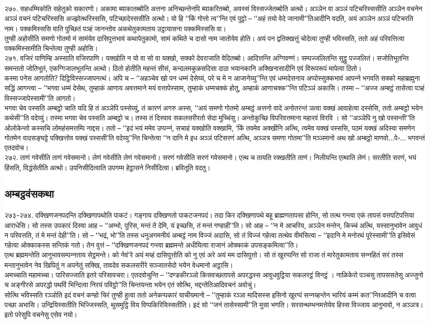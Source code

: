 २७०. सहधम्मिकोति सहेतुको सकारणो। अकामा ब्याकातब्बोति अत्तना अनिच्छन्तेनपि ब्याकरितब्बो, अवस्सं विस्सज्‍जेतब्बोति अत्थो। अञ्‍ञेन वा अञ्‍ञं पटिचरिस्ससीति अञ्‍ञेन वचनेन अञ्‍ञं वचनं पटिचरिस्ससि अज्झोत्थरिस्ससि, पटिच्छादेस्ससीति अत्थो। यो हि ‘‘किं गोत्तो त्व’’न्ति एवं पुट्ठो – ‘‘अहं तयो वेदे जानामी’’तिआदीनि वदति, अयं अञ्‍ञेन अञ्‍ञं पटिचरति नाम। पक्‍कमिस्ससि वाति पुच्छितं पञ्हं जानन्तोव अकथेतुकामताय उट्ठायासना पक्‍कमिस्ससि वा।  
तुण्ही अहोसीति समणो गोतमो मं सामंयेव दासिपुत्तभावं कथापेतुकामो, सामं कथिते च दासो नाम जातोयेव होति। अयं पन द्वतिक्खत्तुं चोदेत्वा तुण्ही भविस्सति, ततो अहं परिवत्तित्वा पक्‍कमिस्सामीति चिन्तेत्वा तुण्ही अहोसि।  
२७१. वजिरं पाणिम्हि अस्साति वजिरपाणि। यक्खोति न यो वा सो वा यक्खो, सक्‍को देवराजाति वेदितब्बो। आदित्तन्ति अग्गिवण्णं। सम्पज्‍जलितन्ति सुट्ठु पज्‍जलितं। सजोतिभूतन्ति समन्ततो जोतिभूतं, एकग्गिजालभूतन्ति अत्थो। ठितो होतीति महन्तं सीसं, कन्दलमकुळसदिसा दाठा भयानकानि अक्खिनासादीनि एवं विरूपरूपं मापेत्वा ठितो।  
कस्मा पनेस आगतोति? दिट्ठिविस्सज्‍जापनत्थं। अपि च – ‘‘अहञ्‍चेव खो पन धम्मं देसेय्यं, परे च मे न आजानेय्यु’’न्ति एवं धम्मदेसनाय अप्पोस्सुक्‍कभावं आपन्‍ने भगवति सक्‍को महाब्रह्मुना सद्धिं आगन्त्वा – ‘‘भगवा धम्मं देसेथ, तुम्हाकं आणाय अवत्तमाने मयं वत्तापेस्साम, तुम्हाकं धम्मचक्‍कं होतु, अम्हाकं आणाचक्‍क’’न्ति पटिञ्‍ञं अकासि। तस्मा – ‘‘अज्‍ज अम्बट्ठं तासेत्वा पञ्हं विस्सज्‍जापेस्सामी’’ति आगतो।  
भगवा चेव पस्सति अम्बट्ठो चाति यदि हि तं अञ्‍ञेपि पस्सेय्युं, तं कारणं अगरु अस्स, ‘‘अयं समणो गोतमो अम्बट्ठं अत्तनो वादे अनोतरन्तं ञत्वा यक्खं आवाहेत्वा दस्सेसि, ततो अम्बट्ठो भयेन कथेसी’’ति वदेय्युं। तस्मा भगवा चेव पस्सति अम्बट्ठो च। तस्स तं दिस्वाव सकलसरीरतो सेदा मुच्‍चिंसु। अन्तोकुच्छि विपरिवत्तमाना महारवं विरवि । सो ‘‘अञ्‍ञेपि नु खो पस्सन्ती’’ति ओलोकेन्तो कस्सचि लोमहंसमत्तम्पि नाद्दस। ततो – ‘‘इदं भयं ममेव उप्पन्‍नं, सचाहं यक्खोति वक्खामि, ‘किं तवमेव अक्खीनि अत्थि, त्वमेव यक्खं पस्ससि, पठमं यक्खं अदिस्वा समणेन गोतमेन वादसङ्घट्टे पक्खित्तोव यक्खं पस्ससी’ति वदेय्यु’’न्ति चिन्तेत्वा ‘‘न दानि मे इध अञ्‍ञं पटिसरणं अत्थि, अञ्‍ञत्र समणा गोतमा’’ति मञ्‍ञमानो अथ खो अम्बट्ठो माणवो…पे॰… भगवन्तं एतदवोच।  
२७२. ताणं गवेसीति ताणं गवेसमानो। लेणं गवेसीति लेणं गवेसमानो। सरणं गवेसीति सरणं गवेसमानो। एत्थ च तायति रक्खतीति ताणं। निलीयन्ति एत्थाति लेणं। सरतीति सरणं, भयं हिंसति, विद्धंसेतीति अत्थो। उपनिसीदित्वाति उपगम्म हेट्ठासने निसीदित्वा। ब्रवितूति वदतु।  


## अम्बट्ठवंसकथा

२७३-२७४. दक्खिणजनपदन्ति दक्खिणापथोति पाकटं। गङ्गाय दक्खिणतो पाकटजनपदं। तदा किर दक्खिणापथे बहू ब्राह्मणतापसा होन्ति, सो तत्थ गन्त्वा एकं तापसं वत्तपटिपत्तिया आराधेसि। सो तस्स उपकारं दिस्वा आह – ‘‘अम्भो, पुरिस, मन्तं ते देमि, यं इच्छसि, तं मन्तं गण्हाही’’ति। सो आह – ‘‘न मे आचरिय, अञ्‍ञेन मन्तेन, किच्‍चं अत्थि, यस्सानुभावेन आवुधं न परिवत्तति, तं मे मन्तं देही’’ति। सो – ‘‘भद्रं, भो’’ति तस्स धनुअगमनीयं अम्बट्ठं नाम विज्‍जं अदासि, सो तं विज्‍जं गहेत्वा तत्थेव वीमंसित्वा – ‘‘इदानि मे मनोरथं पूरेस्सामी’’ति इसिवेसं गहेत्वा ओक्‍काकस्स सन्तिकं गतो। तेन वुत्तं – ‘‘दक्खिणजनपदं गन्त्वा ब्रह्ममन्ते अधीयित्वा राजानं ओक्‍काकं उपसङ्कमित्वा’’ति।  
एत्थ ब्रह्ममन्तेति आनुभावसम्पन्‍नताय सेट्ठमन्ते। को नेवं’रे अयं मय्हं दासिपुत्तोति को नु एवं अरे अयं मम दासिपुत्तो। सो तं खुरप्पन्ति सो राजा तं मारेतुकामताय सन्‍नहितं सरं तस्स मन्तानुभावेन नेव खिपितुं न अपनेतुं सक्खि, तावदेव सकलसरीरे सञ्‍जातसेदो भयेन वेधमानो अट्ठासि।  
अमच्‍चाति महामच्‍चा। पारिसज्‍जाति इतरे परिसावचरा। एतदवोचुन्ति – ‘‘दण्डकीरञ्‍ञो किसवच्छतापसे अपरद्धस्स आवुधवुट्ठिया सकलरट्ठं विनट्ठं । नाळिकेरो पञ्‍चसु तापससतेसु अज्‍जुनो च अङ्गीरसे अपरद्धो पथविं भिन्दित्वा निरयं पविट्ठो’’ति चिन्तयन्ता भयेन एतं सोत्थि, भद्दन्तेतिआदिवचनं अवोचुं।  
सोत्थि भविस्सति रञ्‍ञोति इदं वचनं कण्हो चिरं तुण्ही हुत्वा ततो अनेकप्पकारं याचीयमानो – ‘‘तुम्हाकं रञ्‍ञा मादिसस्स इसिनो खुरप्पं सन्‍नय्हन्तेन भारियं कम्मं कत’’न्तिआदीनि च वत्वा पच्छा अभासि। उन्द्रियिस्सतीति भिज्‍जिस्सति, थुसमुट्ठि विय विप्पकिरियिस्सतीति। इदं सो ‘‘जनं तासेस्सामी’’ति मुसा भणति। सरसन्थम्भनमत्तेयेव हिस्स विज्‍जाय आनुभावो, न अञ्‍ञत्र। इतो परेसुपि वचनेसु एसेव नयो।  
